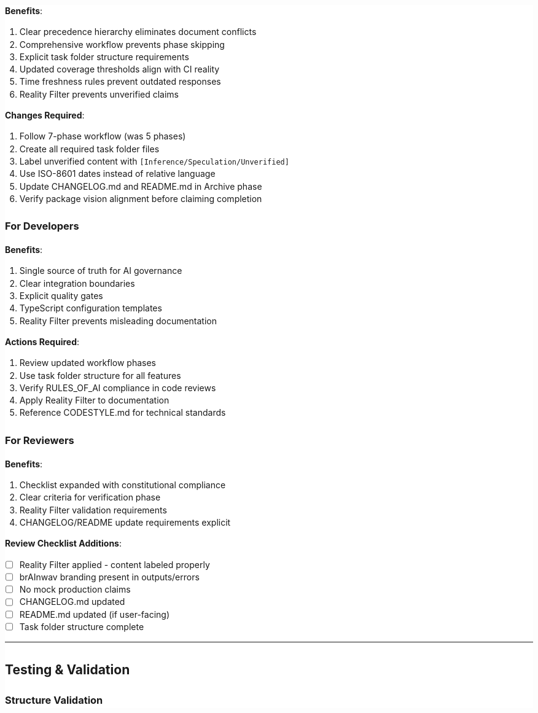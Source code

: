 **Benefits**:
1. Clear precedence hierarchy eliminates document conflicts
2. Comprehensive workflow prevents phase skipping
3. Explicit task folder structure requirements
4. Updated coverage thresholds align with CI reality
5. Time freshness rules prevent outdated responses
6. Reality Filter prevents unverified claims

**Changes Required**:
1. Follow 7-phase workflow (was 5 phases)
2. Create all required task folder files
3. Label unverified content with `[Inference/Speculation/Unverified]`
4. Use ISO-8601 dates instead of relative language
5. Update CHANGELOG.md and README.md in Archive phase
6. Verify package vision alignment before claiming completion

### For Developers

**Benefits**:
1. Single source of truth for AI governance
2. Clear integration boundaries
3. Explicit quality gates
4. TypeScript configuration templates
5. Reality Filter prevents misleading documentation

**Actions Required**:
1. Review updated workflow phases
2. Use task folder structure for all features
3. Verify RULES_OF_AI compliance in code reviews
4. Apply Reality Filter to documentation
5. Reference CODESTYLE.md for technical standards

### For Reviewers

**Benefits**:
1. Checklist expanded with constitutional compliance
2. Clear criteria for verification phase
3. Reality Filter validation requirements
4. CHANGELOG/README update requirements explicit

**Review Checklist Additions**:
- [ ] Reality Filter applied - content labeled properly
- [ ] brAInwav branding present in outputs/errors
- [ ] No mock production claims
- [ ] CHANGELOG.md updated
- [ ] README.md updated (if user-facing)
- [ ] Task folder structure complete

---

## Testing & Validation

### Structure Validation
